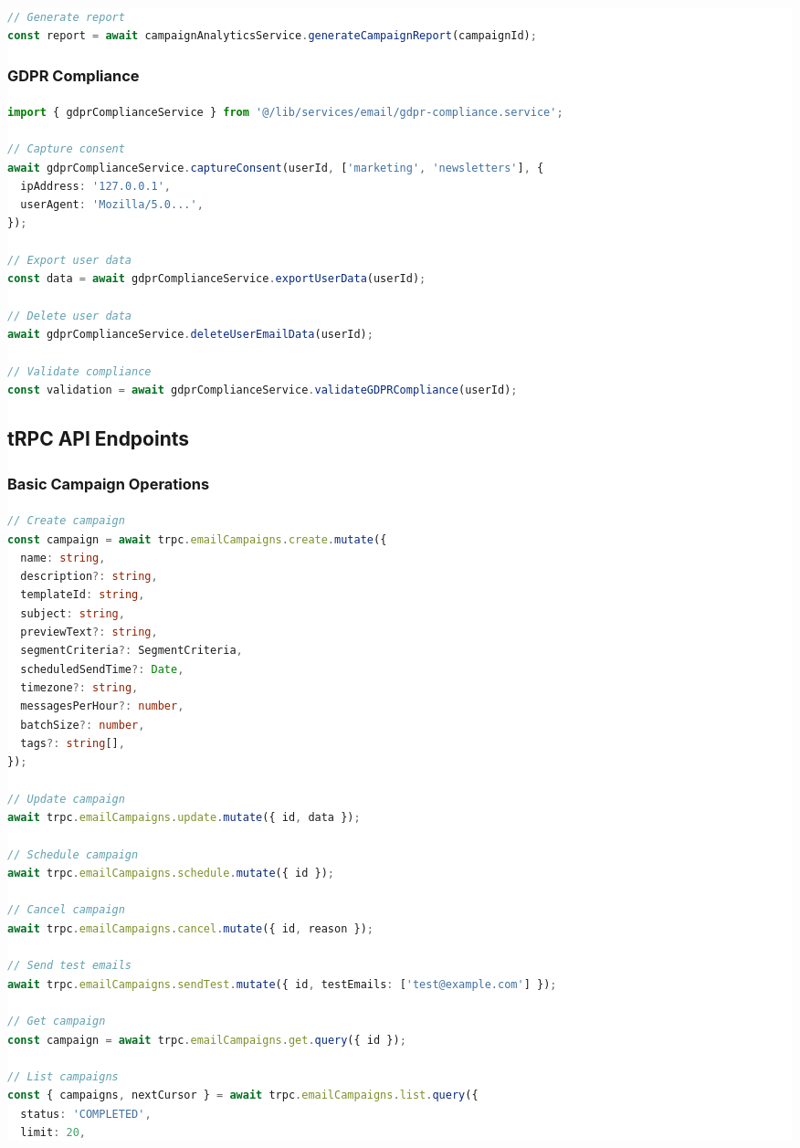 ```typescript
// Generate report
const report = await campaignAnalyticsService.generateCampaignReport(campaignId);
```

### GDPR Compliance
```typescript
import { gdprComplianceService } from '@/lib/services/email/gdpr-compliance.service';

// Capture consent
await gdprComplianceService.captureConsent(userId, ['marketing', 'newsletters'], {
  ipAddress: '127.0.0.1',
  userAgent: 'Mozilla/5.0...',
});

// Export user data
const data = await gdprComplianceService.exportUserData(userId);

// Delete user data
await gdprComplianceService.deleteUserEmailData(userId);

// Validate compliance
const validation = await gdprComplianceService.validateGDPRCompliance(userId);
```

## tRPC API Endpoints

### Basic Campaign Operations
```typescript
// Create campaign
const campaign = await trpc.emailCampaigns.create.mutate({
  name: string,
  description?: string,
  templateId: string,
  subject: string,
  previewText?: string,
  segmentCriteria?: SegmentCriteria,
  scheduledSendTime?: Date,
  timezone?: string,
  messagesPerHour?: number,
  batchSize?: number,
  tags?: string[],
});

// Update campaign
await trpc.emailCampaigns.update.mutate({ id, data });

// Schedule campaign
await trpc.emailCampaigns.schedule.mutate({ id });

// Cancel campaign
await trpc.emailCampaigns.cancel.mutate({ id, reason });

// Send test emails
await trpc.emailCampaigns.sendTest.mutate({ id, testEmails: ['test@example.com'] });

// Get campaign
const campaign = await trpc.emailCampaigns.get.query({ id });

// List campaigns
const { campaigns, nextCursor } = await trpc.emailCampaigns.list.query({
  status: 'COMPLETED',
  limit: 20,
```
